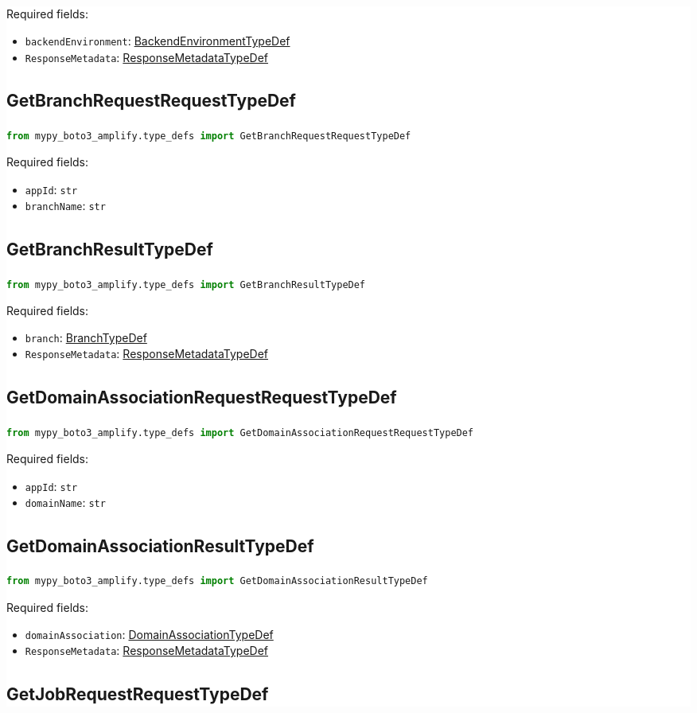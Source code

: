 Required fields:

- `backendEnvironment`:
  [BackendEnvironmentTypeDef](./type_defs.md#backendenvironmenttypedef)
- `ResponseMetadata`:
  [ResponseMetadataTypeDef](./type_defs.md#responsemetadatatypedef)

## GetBranchRequestRequestTypeDef

```python
from mypy_boto3_amplify.type_defs import GetBranchRequestRequestTypeDef
```

Required fields:

- `appId`: `str`
- `branchName`: `str`

## GetBranchResultTypeDef

```python
from mypy_boto3_amplify.type_defs import GetBranchResultTypeDef
```

Required fields:

- `branch`: [BranchTypeDef](./type_defs.md#branchtypedef)
- `ResponseMetadata`:
  [ResponseMetadataTypeDef](./type_defs.md#responsemetadatatypedef)

## GetDomainAssociationRequestRequestTypeDef

```python
from mypy_boto3_amplify.type_defs import GetDomainAssociationRequestRequestTypeDef
```

Required fields:

- `appId`: `str`
- `domainName`: `str`

## GetDomainAssociationResultTypeDef

```python
from mypy_boto3_amplify.type_defs import GetDomainAssociationResultTypeDef
```

Required fields:

- `domainAssociation`:
  [DomainAssociationTypeDef](./type_defs.md#domainassociationtypedef)
- `ResponseMetadata`:
  [ResponseMetadataTypeDef](./type_defs.md#responsemetadatatypedef)

## GetJobRequestRequestTypeDef
